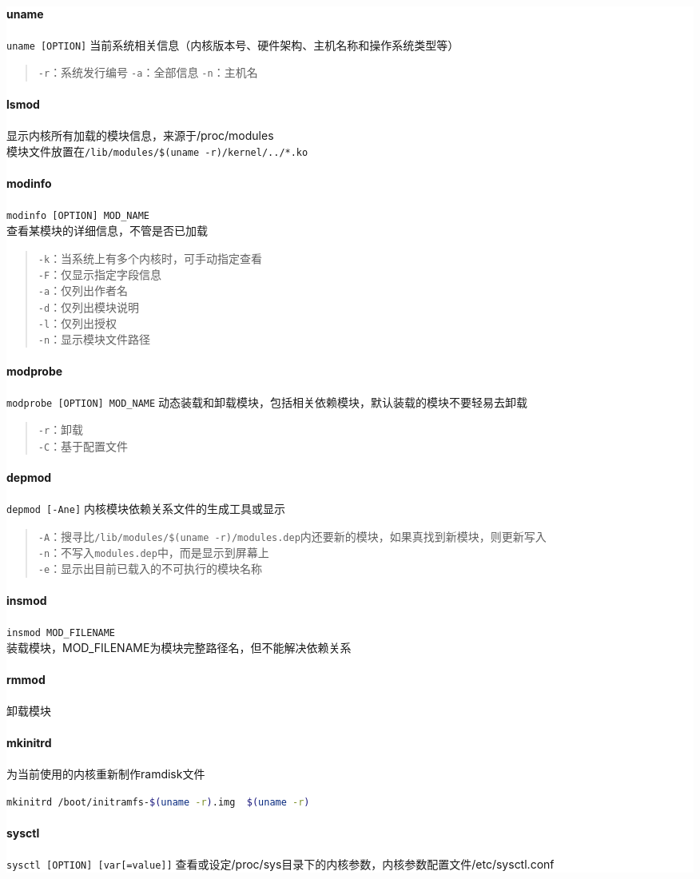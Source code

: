 #### uname
`uname [OPTION]`
当前系统相关信息（内核版本号、硬件架构、主机名称和操作系统类型等）

> `-r`：系统发行编号
> `-a`：全部信息
> `-n`：主机名

#### lsmod
显示内核所有加载的模块信息，来源于/proc/modules  
模块文件放置在`/lib/modules/$(uname -r)/kernel/../*.ko`

#### modinfo
`modinfo [OPTION] MOD_NAME`  
查看某模块的详细信息，不管是否已加载

> `-k`：当系统上有多个内核时，可手动指定查看  
> `-F`：仅显示指定字段信息  
> `-a`：仅列出作者名  
> `-d`：仅列出模块说明  
> `-l`：仅列出授权  
> `-n`：显示模块文件路径  

#### modprobe
`modprobe [OPTION] MOD_NAME`
动态装载和卸载模块，包括相关依赖模块，默认装载的模块不要轻易去卸载

> `-r`：卸载  
> `-C`：基于配置文件

#### depmod
`depmod [-Ane]`
内核模块依赖关系文件的生成工具或显示

> `-A`：搜寻比`/lib/modules/$(uname -r)/modules.dep`内还要新的模块，如果真找到新模块，则更新写入  
> `-n`：不写入`modules.dep`中，而是显示到屏幕上  
> `-e`：显示出目前已载入的不可执行的模块名称  

#### insmod
`insmod MOD_FILENAME`  
装载模块，MOD_FILENAME为模块完整路径名，但不能解决依赖关系

#### rmmod 
卸载模块

#### mkinitrd
为当前使用的内核重新制作ramdisk文件

```bash
mkinitrd /boot/initramfs-$(uname -r).img  $(uname -r)
```

#### sysctl
`sysctl [OPTION] [var[=value]]` 
查看或设定/proc/sys目录下的内核参数，内核参数配置文件/etc/sysctl.conf     
